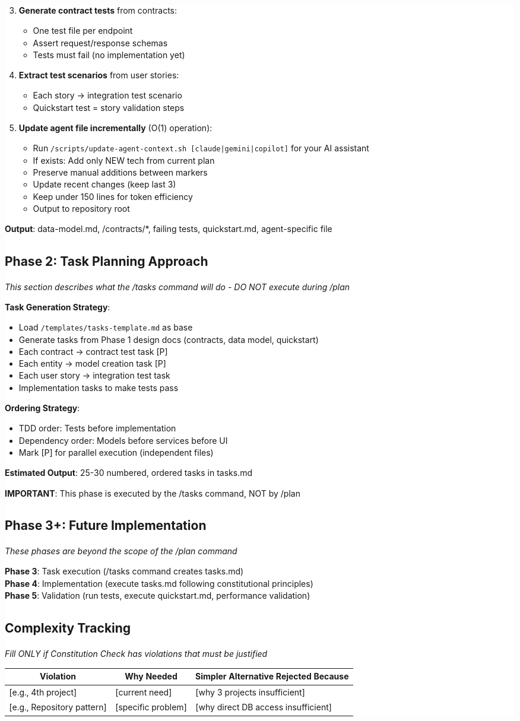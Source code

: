 3. **Generate contract tests** from contracts:
   - One test file per endpoint
   - Assert request/response schemas
   - Tests must fail (no implementation yet)

4. **Extract test scenarios** from user stories:
   - Each story → integration test scenario
   - Quickstart test = story validation steps

5. **Update agent file incrementally** (O(1) operation):
   - Run `/scripts/update-agent-context.sh [claude|gemini|copilot]` for your AI assistant
   - If exists: Add only NEW tech from current plan
   - Preserve manual additions between markers
   - Update recent changes (keep last 3)
   - Keep under 150 lines for token efficiency
   - Output to repository root

**Output**: data-model.md, /contracts/*, failing tests, quickstart.md, agent-specific file

## Phase 2: Task Planning Approach

*This section describes what the /tasks command will do - DO NOT execute during /plan*

**Task Generation Strategy**:

- Load `/templates/tasks-template.md` as base
- Generate tasks from Phase 1 design docs (contracts, data model, quickstart)
- Each contract → contract test task [P]
- Each entity → model creation task [P]
- Each user story → integration test task
- Implementation tasks to make tests pass

**Ordering Strategy**:

- TDD order: Tests before implementation
- Dependency order: Models before services before UI
- Mark [P] for parallel execution (independent files)

**Estimated Output**: 25-30 numbered, ordered tasks in tasks.md

**IMPORTANT**: This phase is executed by the /tasks command, NOT by /plan

## Phase 3+: Future Implementation

*These phases are beyond the scope of the /plan command*

**Phase 3**: Task execution (/tasks command creates tasks.md)  
**Phase 4**: Implementation (execute tasks.md following constitutional principles)  
**Phase 5**: Validation (run tests, execute quickstart.md, performance validation)

## Complexity Tracking

*Fill ONLY if Constitution Check has violations that must be justified*

| Violation | Why Needed | Simpler Alternative Rejected Because |
|-----------|------------|-------------------------------------|
| [e.g., 4th project] | [current need] | [why 3 projects insufficient] |
| [e.g., Repository pattern] | [specific problem] | [why direct DB access insufficient] |
